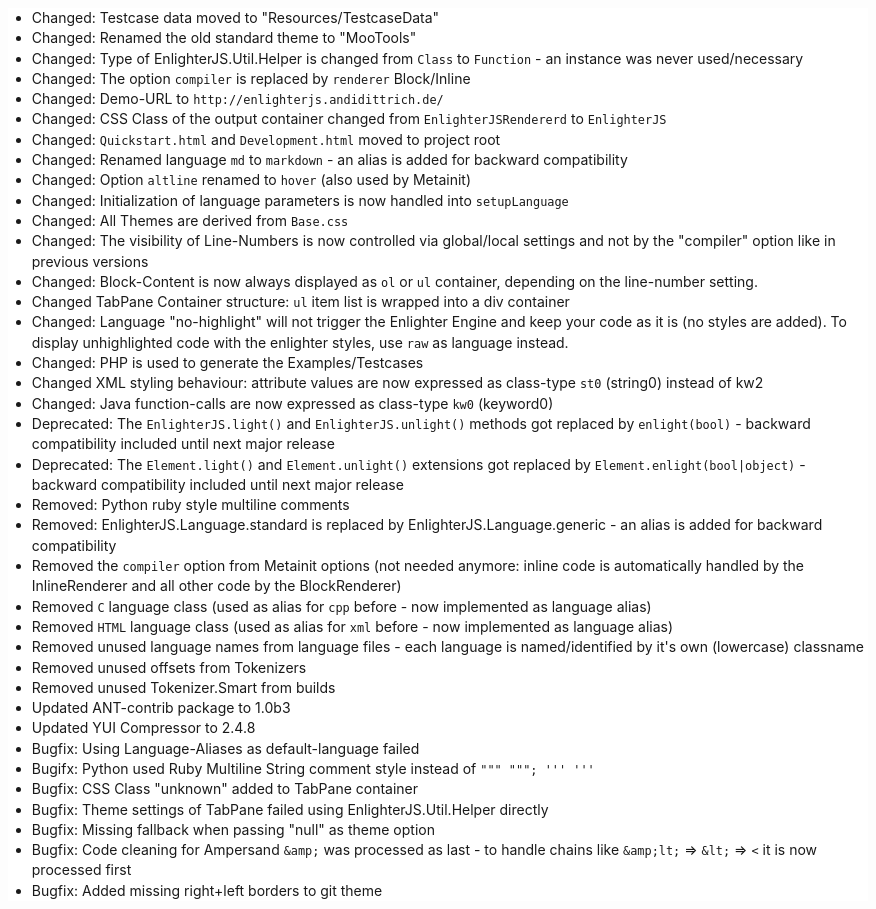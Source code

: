 * Changed: Testcase data moved to "Resources/TestcaseData"
* Changed: Renamed the old standard theme to "MooTools"
* Changed: Type of EnlighterJS.Util.Helper is changed from `Class` to `Function` - an instance was never used/necessary
* Changed: The option `compiler` is replaced by `renderer` Block/Inline
* Changed: Demo-URL to `http://enlighterjs.andidittrich.de/`
* Changed: CSS Class of the output container changed from `EnlighterJSRendererd` to `EnlighterJS` 
* Changed: `Quickstart.html` and `Development.html` moved to project root
* Changed: Renamed language `md` to `markdown` - an alias is added for backward compatibility
* Changed: Option `altline` renamed to `hover` (also used by Metainit)
* Changed: Initialization of language parameters is now handled into `setupLanguage`
* Changed: All Themes are derived from `Base.css`
* Changed: The visibility of Line-Numbers is now controlled via global/local settings and not by the "compiler" option like in previous versions
* Changed: Block-Content is now always displayed as `ol` or `ul` container, depending on the line-number setting.
* Changed TabPane Container structure: `ul` item list is wrapped into a div container
* Changed: Language "no-highlight" will not trigger the Enlighter Engine and keep your code as it is (no styles are added). To display unhighlighted code with the enlighter styles, use `raw` as language instead.
* Changed: PHP is used to generate the Examples/Testcases
* Changed XML styling behaviour: attribute values are now expressed as class-type `st0` (string0) instead of kw2
* Changed: Java function-calls are now expressed as class-type `kw0` (keyword0)
* Deprecated: The `EnlighterJS.light()` and `EnlighterJS.unlight()` methods got replaced by `enlight(bool)` - backward compatibility included until next major release
* Deprecated: The `Element.light()` and `Element.unlight()` extensions got replaced by `Element.enlight(bool|object)` - backward compatibility included until next major release
* Removed: Python ruby style multiline comments
* Removed: EnlighterJS.Language.standard is replaced by EnlighterJS.Language.generic - an alias is added for backward compatibility
* Removed the `compiler` option from Metainit options (not needed anymore: inline code is automatically handled by the InlineRenderer and all other code by the BlockRenderer)
* Removed `C` language class (used as alias for `cpp` before - now implemented as language alias)
* Removed `HTML` language class (used as alias for `xml` before - now implemented as language alias)
* Removed unused language names from language files - each language is named/identified by it's own (lowercase) classname
* Removed unused offsets from Tokenizers
* Removed unused Tokenizer.Smart from builds
* Updated ANT-contrib package to 1.0b3
* Updated YUI Compressor to 2.4.8
* Bugfix: Using Language-Aliases as default-language failed
* Bugifx: Python used Ruby Multiline String comment style instead of `""" """; ''' '''`
* Bugfix: CSS Class "unknown" added to TabPane container
* Bugfix: Theme settings of TabPane failed using EnlighterJS.Util.Helper directly
* Bugfix: Missing fallback when passing "null" as theme option
* Bugfix: Code cleaning for Ampersand `&amp;` was processed as last - to handle chains like `&amp;lt;` => `&lt;` => `<` it is now processed first
* Bugfix: Added missing right+left borders to git theme
